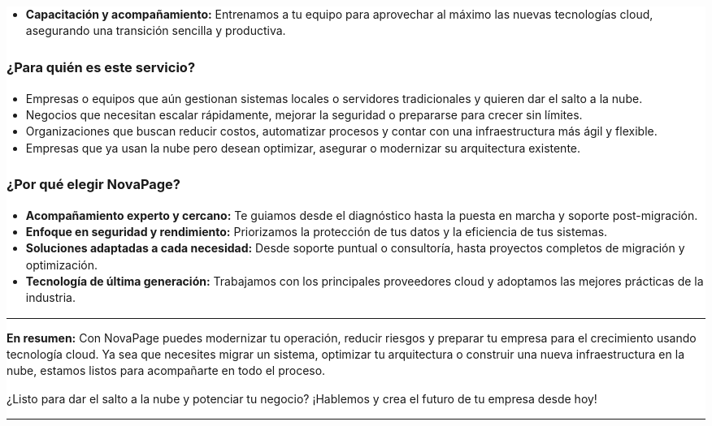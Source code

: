 * **Capacitación y acompañamiento:**
  Entrenamos a tu equipo para aprovechar al máximo las nuevas tecnologías cloud, asegurando una transición sencilla y productiva.

### **¿Para quién es este servicio?**

* Empresas o equipos que aún gestionan sistemas locales o servidores tradicionales y quieren dar el salto a la nube.
* Negocios que necesitan escalar rápidamente, mejorar la seguridad o prepararse para crecer sin límites.
* Organizaciones que buscan reducir costos, automatizar procesos y contar con una infraestructura más ágil y flexible.
* Empresas que ya usan la nube pero desean optimizar, asegurar o modernizar su arquitectura existente.

### **¿Por qué elegir NovaPage?**

* **Acompañamiento experto y cercano:** Te guiamos desde el diagnóstico hasta la puesta en marcha y soporte post-migración.
* **Enfoque en seguridad y rendimiento:** Priorizamos la protección de tus datos y la eficiencia de tus sistemas.
* **Soluciones adaptadas a cada necesidad:** Desde soporte puntual o consultoría, hasta proyectos completos de migración y optimización.
* **Tecnología de última generación:** Trabajamos con los principales proveedores cloud y adoptamos las mejores prácticas de la industria.

---

**En resumen:**
Con NovaPage puedes modernizar tu operación, reducir riesgos y preparar tu empresa para el crecimiento usando tecnología cloud. Ya sea que necesites migrar un sistema, optimizar tu arquitectura o construir una nueva infraestructura en la nube, estamos listos para acompañarte en todo el proceso.

¿Listo para dar el salto a la nube y potenciar tu negocio? ¡Hablemos y crea el futuro de tu empresa desde hoy!

---
